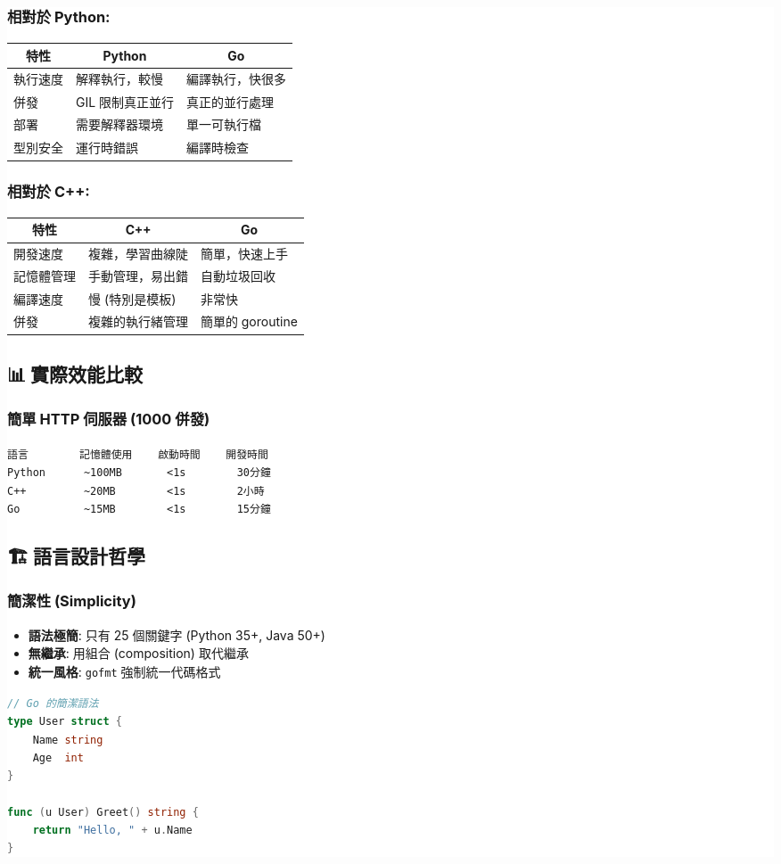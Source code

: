 ### **相對於 Python:**

| 特性 | Python | Go |
|------|---------|-----|
| 執行速度 | 解釋執行，較慢 | 編譯執行，快很多 |
| 併發 | GIL 限制真正並行 | 真正的並行處理 |
| 部署 | 需要解釋器環境 | 單一可執行檔 |
| 型別安全 | 運行時錯誤 | 編譯時檢查 |

### **相對於 C++:**

| 特性 | C++ | Go |
|------|------|-----|
| 開發速度 | 複雜，學習曲線陡 | 簡單，快速上手 |
| 記憶體管理 | 手動管理，易出錯 | 自動垃圾回收 |
| 編譯速度 | 慢 (特別是模板) | 非常快 |
| 併發 | 複雜的執行緒管理 | 簡單的 goroutine |

## 📊 實際效能比較

### **簡單 HTTP 伺服器 (1000 併發)**

```
語言        記憶體使用    啟動時間    開發時間
Python      ~100MB       <1s        30分鐘
C++         ~20MB        <1s        2小時  
Go          ~15MB        <1s        15分鐘
```

## 🏗️ 語言設計哲學

### **簡潔性 (Simplicity)**
- **語法極簡**: 只有 25 個關鍵字 (Python 35+, Java 50+)
- **無繼承**: 用組合 (composition) 取代繼承
- **統一風格**: `gofmt` 強制統一代碼格式

```go
// Go 的簡潔語法
type User struct {
    Name string
    Age  int
}

func (u User) Greet() string {
    return "Hello, " + u.Name
}
```
